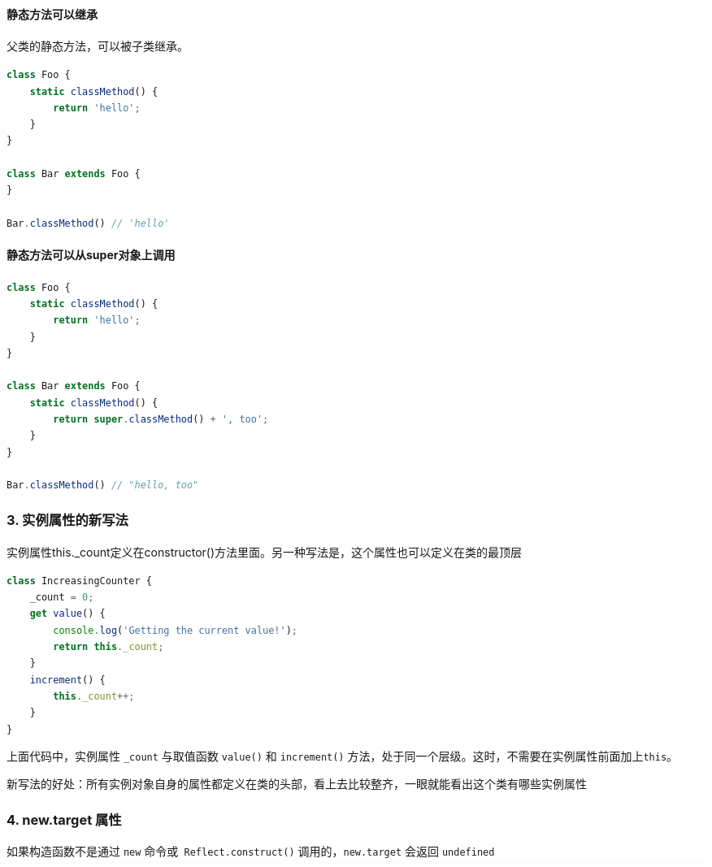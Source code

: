 #### 静态方法可以继承
父类的静态方法，可以被子类继承。
```js
class Foo {
    static classMethod() {
        return 'hello';
    }
}

class Bar extends Foo {
}

Bar.classMethod() // 'hello'
```

#### 静态方法可以从super对象上调用
```js
class Foo {
    static classMethod() {
        return 'hello';
    }
}

class Bar extends Foo {
    static classMethod() {
        return super.classMethod() + ', too';
    }
}

Bar.classMethod() // "hello, too"
```

### 3. 实例属性的新写法
实例属性this._count定义在constructor()方法里面。另一种写法是，这个属性也可以定义在类的最顶层
```js
class IncreasingCounter {
    _count = 0;
    get value() {
        console.log('Getting the current value!');
        return this._count;
    }
    increment() {
        this._count++;
    }
}
```
上面代码中，实例属性 `_count` 与取值函数 `value()` 和 `increment()` 方法，处于同一个层级。这时，不需要在实例属性前面加上`this`。

新写法的好处：所有实例对象自身的属性都定义在类的头部，看上去比较整齐，一眼就能看出这个类有哪些实例属性

### 4. new.target 属性
如果构造函数不是通过 `new` 命令或` Reflect.construct()` 调用的，`new.target` 会返回 `undefined`
